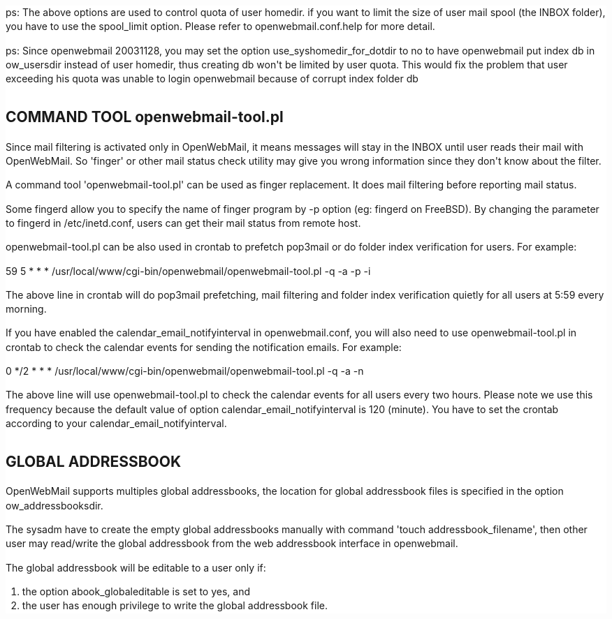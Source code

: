 ps: The above options are used to control quota of user homedir.
    if you want to limit the size of user mail spool (the INBOX folder),
    you have to use the spool_limit option.
    Please refer to openwebmail.conf.help for more detail.

ps: Since openwebmail 20031128, you may set the option
    use_syshomedir_for_dotdir to no to have openwebmail put index db
    in ow_usersdir instead of user homedir, thus creating db won't be
    limited by user quota.
    This would fix the problem that user exceeding his quota was unable
    to login openwebmail because of corrupt index folder db


COMMAND TOOL openwebmail-tool.pl
--------------------------------
Since mail filtering is activated only in OpenWebMail, it means messages
will stay in the INBOX until user reads their mail with OpenWebMail.
So 'finger' or other mail status check utility may give you wrong
information since they don't know about the filter.

A command tool 'openwebmail-tool.pl' can be used as finger replacement.
It does mail filtering before reporting mail status.

Some fingerd allow you to specify the name of finger program by -p option
(eg: fingerd on FreeBSD). By changing the parameter to fingerd in
/etc/inetd.conf, users can get their mail status from remote host.

openwebmail-tool.pl can be also used in crontab to prefetch pop3mail or
do folder index verification for users. For example:

59 5 * * *  /usr/local/www/cgi-bin/openwebmail/openwebmail-tool.pl -q -a -p -i

The above line in crontab will do pop3mail prefetching, mail filtering and
folder index verification quietly for all users at 5:59 every morning.

If you have enabled the calendar_email_notifyinterval in openwebmail.conf,
you will also need to use openwebmail-tool.pl in crontab to check the calendar
events for sending the notification emails. For example:

0 */2 * * *  /usr/local/www/cgi-bin/openwebmail/openwebmail-tool.pl -q -a -n

The above line will use openwebmail-tool.pl to check the calendar events for all
users every two hours. Please note we use this frequency because the default
value of option calendar_email_notifyinterval is 120 (minute).
You have to set the crontab according to  your calendar_email_notifyinterval.


GLOBAL ADDRESSBOOK
--------------------------------------------
OpenWebMail supports multiples global addressbooks, the location for global
addressbook files is specified in the option ow_addressbooksdir.

The sysadm have to create the empty global addressbooks manually with command
'touch addressbook_filename', then other user may read/write the global
addressbook from the web addressbook interface in openwebmail.

The global addressbook will be editable to a user only if:
1. the option abook_globaleditable is set to yes, and
2. the user has enough privilege to write the global addressbook file.

